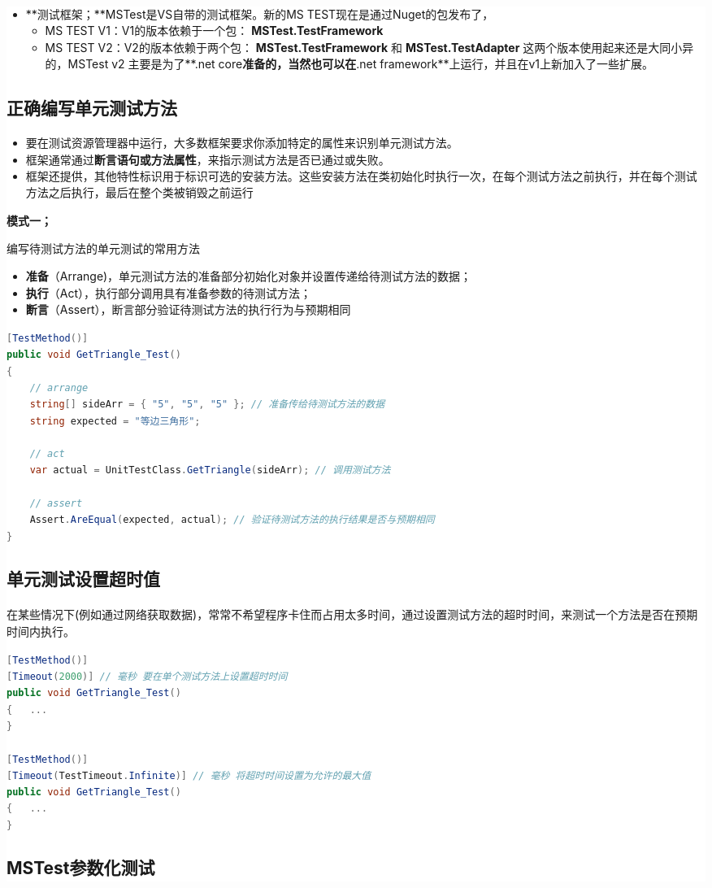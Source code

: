 - **测试框架；**MSTest是VS自带的测试框架。新的MS TEST现在是通过Nuget的包发布了，
  - MS TEST V1：V1的版本依赖于一个包： **MSTest.TestFramework**
  - MS TEST V2：V2的版本依赖于两个包： **MSTest.TestFramework** 和 **MSTest.TestAdapter**
    这两个版本使用起来还是大同小异的，MSTest v2 主要是为了**.net core**准备的，当然也可以在**.net framework**上运行，并且在v1上新加入了一些扩展。

## 正确编写单元测试方法

- 要在测试资源管理器中运行，大多数框架要求你添加特定的属性来识别单元测试方法。
- 框架通常通过**断言语句或方法属性**，来指示测试方法是否已通过或失败。
- 框架还提供，其他特性标识用于标识可选的安装方法。这些安装方法在类初始化时执行一次，在每个测试方法之前执行，并在每个测试方法之后执行，最后在整个类被销毁之前运行

**模式一；**

编写待测试方法的单元测试的常用方法

- **准备**（Arrange)，单元测试方法的准备部分初始化对象并设置传递给待测试方法的数据；
- **执行**（Act），执行部分调用具有准备参数的待测试方法；
- **断言**（Assert），断言部分验证待测试方法的执行行为与预期相同

```c#
[TestMethod()]
public void GetTriangle_Test()
{
    // arrange  
    string[] sideArr = { "5", "5", "5" }; // 准备传给待测试方法的数据
    string expected = "等边三角形";

    // act  
    var actual = UnitTestClass.GetTriangle(sideArr); // 调用测试方法

    // assert  
    Assert.AreEqual(expected, actual); // 验证待测试方法的执行结果是否与预期相同
}
```

## 单元测试设置超时值

在某些情况下(例如通过网络获取数据)，常常不希望程序卡住而占用太多时间，通过设置测试方法的超时时间，来测试一个方法是否在预期时间内执行。

```c#
[TestMethod()]
[Timeout(2000)] // 毫秒 要在单个测试方法上设置超时时间
public void GetTriangle_Test()
{   ... 
}

[TestMethod()]
[Timeout(TestTimeout.Infinite)] // 毫秒 将超时时间设置为允许的最大值
public void GetTriangle_Test()
{   ... 
}
```

## MSTest参数化测试
